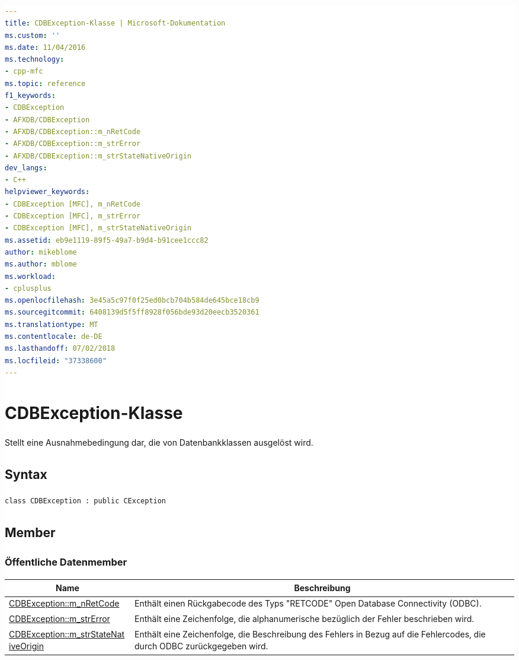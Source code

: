 ```yaml
---
title: CDBException-Klasse | Microsoft-Dokumentation
ms.custom: ''
ms.date: 11/04/2016
ms.technology:
- cpp-mfc
ms.topic: reference
f1_keywords:
- CDBException
- AFXDB/CDBException
- AFXDB/CDBException::m_nRetCode
- AFXDB/CDBException::m_strError
- AFXDB/CDBException::m_strStateNativeOrigin
dev_langs:
- C++
helpviewer_keywords:
- CDBException [MFC], m_nRetCode
- CDBException [MFC], m_strError
- CDBException [MFC], m_strStateNativeOrigin
ms.assetid: eb9e1119-89f5-49a7-b9d4-b91cee1ccc82
author: mikeblome
ms.author: mblome
ms.workload:
- cplusplus
ms.openlocfilehash: 3e45a5c97f0f25ed0bcb704b584de645bce18cb9
ms.sourcegitcommit: 6408139d5f5ff8928f056bde93d20eecb3520361
ms.translationtype: MT
ms.contentlocale: de-DE
ms.lasthandoff: 07/02/2018
ms.locfileid: "37338600"
---
```

# <a name="cdbexception-class"></a>CDBException-Klasse
Stellt eine Ausnahmebedingung dar, die von Datenbankklassen ausgelöst wird.  
  
## <a name="syntax"></a>Syntax  
  
```  
class CDBException : public CException  
```  
  
## <a name="members"></a>Member  
  
### <a name="public-data-members"></a>Öffentliche Datenmember  
  
|Name|Beschreibung|  
|----------|-----------------|  
|[CDBException::m_nRetCode](#m_nretcode)|Enthält einen Rückgabecode des Typs "RETCODE" Open Database Connectivity (ODBC).|  
|[CDBException::m_strError](#m_strerror)|Enthält eine Zeichenfolge, die alphanumerische bezüglich der Fehler beschrieben wird.|  
|[CDBException::m_strStateNativeOrigin](#m_strstatenativeorigin)|Enthält eine Zeichenfolge, die Beschreibung des Fehlers in Bezug auf die Fehlercodes, die durch ODBC zurückgegeben wird.|  
  